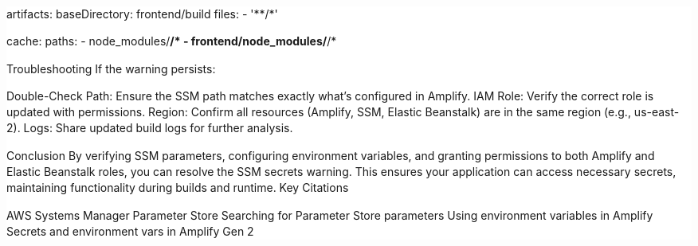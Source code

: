 
  artifacts:
    baseDirectory: frontend/build
    files:
      - '**/*'
  
  cache:
    paths:
      - node_modules/**/*
      - frontend/node_modules/**/*

Troubleshooting
If the warning persists:

Double-Check Path: Ensure the SSM path matches exactly what’s configured in Amplify.
IAM Role: Verify the correct role is updated with permissions.
Region: Confirm all resources (Amplify, SSM, Elastic Beanstalk) are in the same region (e.g., us-east-2).
Logs: Share updated build logs for further analysis.

Conclusion
By verifying SSM parameters, configuring environment variables, and granting permissions to both Amplify and Elastic Beanstalk roles, you can resolve the SSM secrets warning. This ensures your application can access necessary secrets, maintaining functionality during builds and runtime.
Key Citations

AWS Systems Manager Parameter Store
Searching for Parameter Store parameters
Using environment variables in Amplify
Secrets and environment vars in Amplify Gen 2